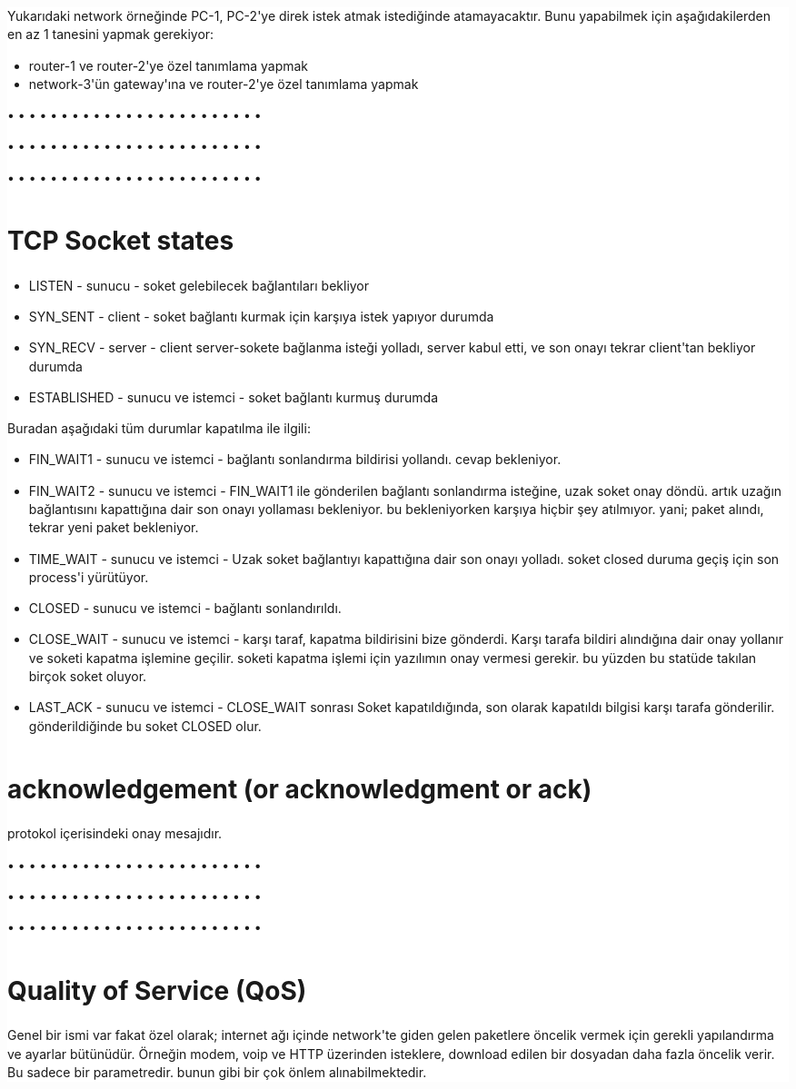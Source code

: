 Yukarıdaki network örneğinde PC-1, PC-2'ye direk istek atmak istediğinde atamayacaktır. Bunu yapabilmek için aşağıdakilerden en az 1 tanesini yapmak gerekiyor:
- router-1 ve router-2'ye özel tanımlama yapmak
- network-3'ün gateway'ına ve router-2'ye özel tanımlama yapmak

• • • • • • • • • • • • • • • • • • • • • • • •

• • • • • • • • • • • • • • • • • • • • • • • •

• • • • • • • • • • • • • • • • • • • • • • • •

# TCP Socket states

- LISTEN - sunucu - soket gelebilecek bağlantıları bekliyor

- SYN_SENT - client - soket bağlantı kurmak için karşıya istek yapıyor durumda

- SYN_RECV - server - client server-sokete bağlanma isteği yolladı, server kabul etti, ve son onayı tekrar client'tan bekliyor durumda

- ESTABLISHED - sunucu ve istemci - soket bağlantı kurmuş durumda

Buradan aşağıdaki tüm durumlar kapatılma ile ilgili:

- FIN_WAIT1 - sunucu ve istemci - bağlantı sonlandırma bildirisi yollandı. cevap bekleniyor.

- FIN_WAIT2 - sunucu ve istemci - FIN_WAIT1 ile gönderilen bağlantı sonlandırma isteğine, uzak soket onay döndü. artık uzağın bağlantısını kapattığına dair son onayı yollaması bekleniyor. bu bekleniyorken karşıya hiçbir şey atılmıyor. yani; paket alındı, tekrar yeni paket bekleniyor.

- TIME_WAIT - sunucu ve istemci - Uzak soket bağlantıyı kapattığına dair son onayı yolladı. soket closed duruma geçiş için son process'i yürütüyor.

- CLOSED - sunucu ve istemci - bağlantı sonlandırıldı.

- CLOSE_WAIT - sunucu ve istemci - karşı taraf, kapatma bildirisini bize gönderdi. Karşı tarafa bildiri alındığına dair onay yollanır ve soketi kapatma işlemine geçilir. soketi kapatma işlemi için yazılımın onay vermesi gerekir. bu yüzden bu statüde takılan birçok soket oluyor.

- LAST_ACK - sunucu ve istemci - CLOSE_WAIT sonrası Soket kapatıldığında, son olarak kapatıldı bilgisi karşı tarafa gönderilir. gönderildiğinde bu soket CLOSED olur.

# acknowledgement (or acknowledgment or ack)
protokol içerisindeki onay mesajıdır.

• • • • • • • • • • • • • • • • • • • • • • • •

• • • • • • • • • • • • • • • • • • • • • • • •

• • • • • • • • • • • • • • • • • • • • • • • •

# Quality of Service (QoS)
Genel bir ismi var fakat özel olarak; internet ağı içinde network'te giden gelen paketlere öncelik vermek için gerekli yapılandırma ve ayarlar bütünüdür. Örneğin modem, voip ve HTTP üzerinden isteklere, download edilen bir dosyadan daha fazla öncelik verir. Bu sadece bir parametredir. bunun gibi bir çok önlem alınabilmektedir.
